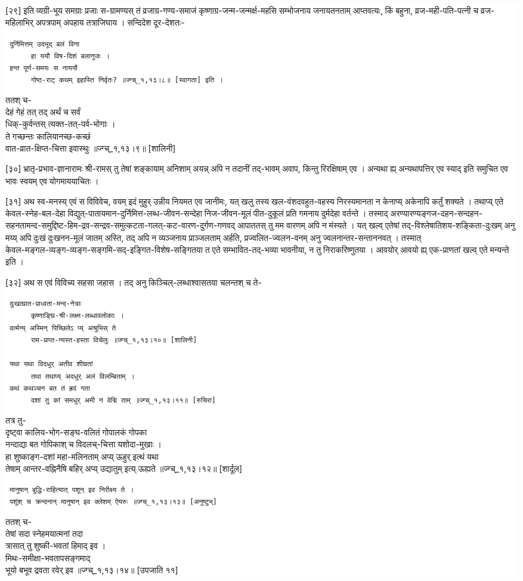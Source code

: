 [२९] इति व्यग्री-भूय समग्राः प्रजाः स-ग्रामण्यस् तं व्रजाग्र-गण्य-समाजं कृष्णाग्र-जन्म-जन्मर्क्ष-महसि सम्भोजनाय जनायतनताम् आप्तवत्यः, किं बहुना, व्रज-मही-पति-पत्नी च व्रज-महिलाभिर् अपत्रपाम् अपहाय तत्राजिघाय । सन्दिदेश दूर-देशतः-  
    
     दुर्निमित्तम् उदभूद् बलं विना  
          हा ययौ विष-दिशं बलानुजः ।  
     हन्त पूर्ण-समयः स नाययौ  
          गोष्ठ-राट् कथम् इहास्ति निर्वृतः? ॥ज्ग्च्_१,१३।८॥ [स्वागता] इति ।  
    
ततश् च-  
     देहं गेहं तत् तद् अर्थं च सर्वं  
          धिक्-कुर्वन्तस् त्यक्त-तत्-पर्व-भोगाः ।  
     ते गच्छन्तः कालियानच्छ-कच्छं  
          वात-व्रात-क्षिप्त-चित्ता इवास्थुः ॥ज्ग्च्_१,१३।९॥ [शालिनी]  
    
[३०] भ्रातृ-प्रभाव-ज्ञानारामः श्री-रामस् तु तेषां शङ्कायाम् अनिशाम् अयन्न् अपि न तदानीं तद्-भावम् अवाप, किन्तु रिरक्षिषाम् एव । अन्यथा ह्य् अन्यथापत्तिर् एव स्याद् इति समुचित एव भावः स्वयम् एव योगमाययाचितः ।  
    
[३१] अथ स्व-मनस्य् एवं स विविवेच, वयम् इदं मुहुर् उन्नीय नियमत एव जानीमः, यत् खलु तस्य खल-वंशदवहुत-वहस्य निरस्यमानता न केनाप्य् अकेनापि कर्तुं शक्यते । तथाप्य् एते केवल-स्नेह-बल-देहा विद्युत्-पातायमान-दुर्निमित्त-लब्ध-जीवन-सन्देहा निज-जीवन-मूलं पीत-दुकूलं प्रति गमनाय दुर्मदेहा वर्तन्ते । तस्माद् अरण्यारण्यङ्गज-दहन-सन्दहन-सहनतामन्द-समुद्दिष्ट-हिम-द्रव-सन्द्रव-समुत्कटता-गलत्-कट-वारण-दुर्गण-गणवद् आपाततस् तु मम वारणम् अपि न मंस्यते । यत् खल्व् एतेषां तद्-विश्लेषातिशय-शङ्किता-दुःखम् अनु मय्य् अपि दुःखं दुःखनन-मूलं जातम् अस्ति, तद् अपि न व्यञ्जनाय प्राञ्जलताम् अर्हति, प्रज्वलित-ज्वलन-वनम् अनु ज्वलनान्तर-सन्ताननवत् । तस्मात्  
केवल-मङ्गल-व्यङ्ग-व्यङ्ग-सङ्गमि-सद्-इङ्गित-विशेष-सङ्गितया त एते सम्भावित-तद्-भव्या भावनीया, न तु निराकरिष्णुतया । आवयोर् आवयो ह्य् एक-प्राणतां खल्व् एते मन्यन्ते इति ।  
    
[३२] अथ स एवं विविच्य सहसा जहास । तद् अनु किञ्चिल्-लब्धाश्वासतया चलन्तश् च ते-  
    
     दुःखाघ्रात-प्राध्वता-मन्द-नेत्राः  
          कृष्णाङ्घ्रि-श्री-लक्ष्म-लब्धावलोकाः ।  
     वर्त्मन्य् अस्मिन् पिच्छिलेऽ प्य् अश्रुभिस् ते  
          राम-प्राप्त-न्यस्त-हस्ता विचेलुः ॥ज्ग्च्_१,१३।१०॥ [शालिनी]  
    
     यथा यथा विदधुर् अतीव शीघ्रतां  
          तथा तथाप्य् अदधुर् अलं विलम्बिताम् ।  
     कथं कथञ्चन बत तं ह्रदं गता  
          दशां तु कां समधुर् अमी न वेद्मि ताम् ॥ज्ग्च्_१,१३।११॥ [रुचिरा]  
    
तत्र तु-  
     दृष्ट्वा कालिय-भोग-सङ्घ-वलितं गोपालकं गोपका  
          नन्दाद्या बत गोपिकाश् च विदलच्-चित्ता यशोदा-मुखाः ।  
     हा शुष्काङ्ग-दशां महा-मलिनताम् अप्य् ऊहुर् इत्थं यथा  
          तेषाम् आन्तर-वह्निनैषि बहिर् अप्य् उद्यातुम् इत्य् ऊह्यते ॥ज्ग्च्_१,१३।१२॥ [शार्दूल]  
    
     मानुषान् बुद्धि-राहित्यात् पशून् इव निरीक्ष्य ते ।  
     पशूंश् च क्रन्दनान् मानुषान् इव क्लेशम् ऐयरुः ॥ज्ग्च्_१,१३।१३॥ [अनुष्टुभ्]  
    
ततश् च-  
     तेषां सदा स्नेहमयात्मनां तदा  
          त्रासात् तु शुष्की-भवतां हिमाद् इव ।  
     मिथः-समीक्षा-भवतापसङ्गमाद्  
          भूयो बभूव द्रवता रवेर् इव ॥ज्ग्च्_१,१३।१४॥ [उपजाति ११]  
    